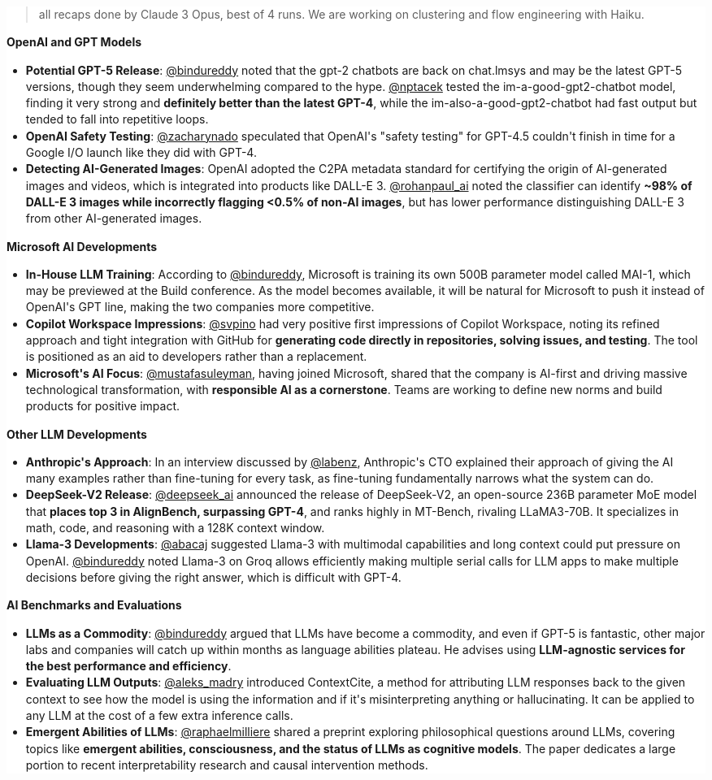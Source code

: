 > all recaps done by Claude 3 Opus, best of 4 runs. We are working on clustering and flow engineering with Haiku.

**OpenAI and GPT Models**

- **Potential GPT-5 Release**: [@bindureddy](https://twitter.com/bindureddy/status/1787844680182555052) noted that the gpt-2 chatbots are back on chat.lmsys and may be the latest GPT-5 versions, though they seem underwhelming compared to the hype. [@nptacek](https://twitter.com/nptacek/status/1787798590741458976) tested the im-a-good-gpt2-chatbot model, finding it very strong and **definitely better than the latest GPT-4**, while the im-also-a-good-gpt2-chatbot had fast output but tended to fall into repetitive loops.
- **OpenAI Safety Testing**: [@zacharynado](https://twitter.com/zacharynado/status/1787864594553184427) speculated that OpenAI's "safety testing" for GPT-4.5 couldn't finish in time for a Google I/O launch like they did with GPT-4.
- **Detecting AI-Generated Images**: OpenAI adopted the C2PA metadata standard for certifying the origin of AI-generated images and videos, which is integrated into products like DALL-E 3. [@rohanpaul_ai](https://twitter.com/rohanpaul_ai/status/1787853748682805631) noted the classifier can identify **~98% of DALL-E 3 images while incorrectly flagging <0.5% of non-AI images**, but has lower performance distinguishing DALL-E 3 from other AI-generated images.

**Microsoft AI Developments**

- **In-House LLM Training**: According to [@bindureddy](https://twitter.com/bindureddy/status/1787498838024139185), Microsoft is training its own 500B parameter model called MAI-1, which may be previewed at the Build conference. As the model becomes available, it will be natural for Microsoft to push it instead of OpenAI's GPT line, making the two companies more competitive.
- **Copilot Workspace Impressions**: [@svpino](https://twitter.com/svpino/status/1787893785814249780) had very positive first impressions of Copilot Workspace, noting its refined approach and tight integration with GitHub for **generating code directly in repositories, solving issues, and testing**. The tool is positioned as an aid to developers rather than a replacement.
- **Microsoft's AI Focus**: [@mustafasuleyman](https://twitter.com/mustafasuleyman/status/1787580620694077639), having joined Microsoft, shared that the company is AI-first and driving massive technological transformation, with **responsible AI as a cornerstone**. Teams are working to define new norms and build products for positive impact.

**Other LLM Developments**

- **Anthropic's Approach**: In an interview discussed by [@labenz](https://twitter.com/labenz/status/1787580822192574845), Anthropic's CTO explained their approach of giving the AI many examples rather than fine-tuning for every task, as fine-tuning fundamentally narrows what the system can do.
- **DeepSeek-V2 Release**: [@deepseek_ai](https://twitter.com/deepseek_ai/status/1787478986731429933) announced the release of DeepSeek-V2, an open-source 236B parameter MoE model that **places top 3 in AlignBench, surpassing GPT-4**, and ranks highly in MT-Bench, rivaling LLaMA3-70B. It specializes in math, code, and reasoning with a 128K context window.
- **Llama-3 Developments**: [@abacaj](https://twitter.com/abacaj/status/1787527652628140321) suggested Llama-3 with multimodal capabilities and long context could put pressure on OpenAI. [@bindureddy](https://twitter.com/bindureddy/status/1787641041304363061) noted Llama-3 on Groq allows efficiently making multiple serial calls for LLM apps to make multiple decisions before giving the right answer, which is difficult with GPT-4.

**AI Benchmarks and Evaluations**

- **LLMs as a Commodity**: [@bindureddy](https://twitter.com/bindureddy/status/1787507453023994251) argued that LLMs have become a commodity, and even if GPT-5 is fantastic, other major labs and companies will catch up within months as language abilities plateau. He advises using **LLM-agnostic services for the best performance and efficiency**.
- **Evaluating LLM Outputs**: [@aleks_madry](https://twitter.com/aleks_madry/status/1787564287986389277) introduced ContextCite, a method for attributing LLM responses back to the given context to see how the model is using the information and if it's misinterpreting anything or hallucinating. It can be applied to any LLM at the cost of a few extra inference calls.
- **Emergent Abilities of LLMs**: [@raphaelmilliere](https://twitter.com/raphaelmilliere/status/1787845213224067499) shared a preprint exploring philosophical questions around LLMs, covering topics like **emergent abilities, consciousness, and the status of LLMs as cognitive models**. The paper dedicates a large portion to recent interpretability research and causal intervention methods.
